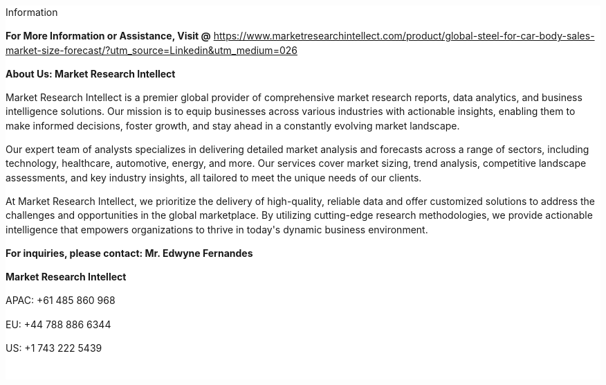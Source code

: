 Information</li></ul></div><div class="article-main__content" data-test-id="publishing-text-block"><p><span class="font-[700]"><strong>For More Information or Assistance, Visit @</strong>&nbsp;<a href="https://www.marketresearchintellect.com/product/global-steel-for-car-body-sales-market-size-forecast/?utm_source=Linkedin&utm_medium=026">https://www.marketresearchintellect.com/product/global-steel-for-car-body-sales-market-size-forecast/?utm_source=Linkedin&utm_medium=026</a></span></p><p><strong>About Us: Market Research Intellect</strong></p><p>Market Research Intellect is a premier global provider of comprehensive market research reports, data analytics, and business intelligence solutions. Our mission is to equip businesses across various industries with actionable insights, enabling them to make informed decisions, foster growth, and stay ahead in a constantly evolving market landscape.</p><p>Our expert team of analysts specializes in delivering detailed market analysis and forecasts across a range of sectors, including technology, healthcare, automotive, energy, and more. Our services cover market sizing, trend analysis, competitive landscape assessments, and key industry insights, all tailored to meet the unique needs of our clients.</p><p>At Market Research Intellect, we prioritize the delivery of high-quality, reliable data and offer customized solutions to address the challenges and opportunities in the global marketplace. By utilizing cutting-edge research methodologies, we provide actionable intelligence that empowers organizations to thrive in today's dynamic business environment.</p><p><strong>For inquiries, please contact: Mr. Edwyne Fernandes</strong></p><p><strong>Market Research Intellect</strong></p><p>APAC: +61 485 860 968</p><p>EU: +44 788 886 6344</p><p>US: +1 743 222 5439</p></div><div class="article-main__content" data-test-id="publishing-text-block">&nbsp;</div>
